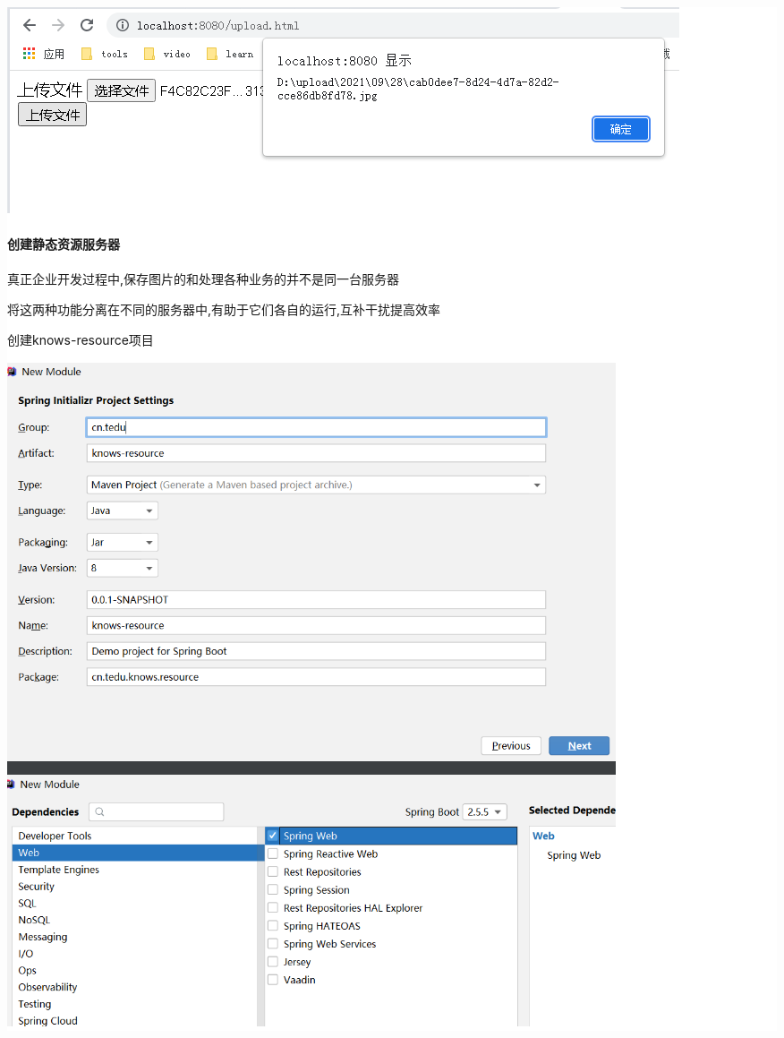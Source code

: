 ![image-20210928170558768](Spring.assets/image-20210928170558768.png)







#### 创建静态资源服务器

真正企业开发过程中,保存图片的和处理各种业务的并不是同一台服务器

将这两种功能分离在不同的服务器中,有助于它们各自的运行,互补干扰提高效率

创建knows-resource项目

![image-20210928190024249](Spring.assets/image-20210928190024249.png)
